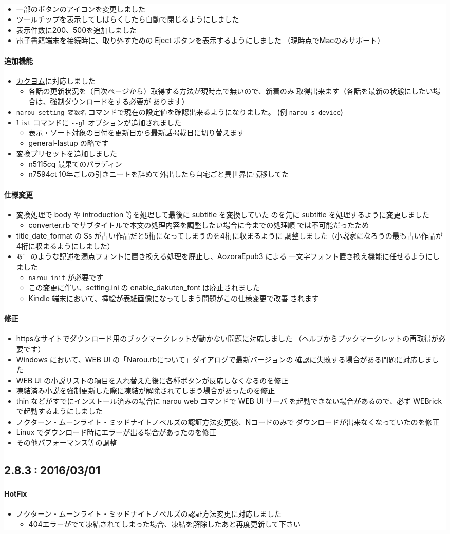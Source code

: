 - 一部のボタンのアイコンを変更しました
- ツールチップを表示してしばらくしたら自動で閉じるようにしました
- 表示件数に200、500を追加しました
- 電子書籍端末を接続時に、取り外すための Eject ボタンを表示するようにしました
  （現時点でMacのみサポート）

#### 追加機能
- [カクヨム](https://kakuyomu.jp/)に対応しました
	+ 各話の更新状況を（目次ページから）取得する方法が現時点で無いので、新着のみ
	  取得出来ます（各話を最新の状態にしたい場合は、強制ダウンロードをする必要が
	  あります）
- `narou setting 変数名` コマンドで現在の設定値を確認出来るようになりました。
  (例 `narou s device`)
- `list` コマンドに `--gl` オプションが追加されました
	+ 表示・ソート対象の日付を更新日から最新話掲載日に切り替えます
	+ general-lastup の略です
- 変換プリセットを追加しました
	- n5115cq 最果てのパラディン
	- n7594ct 10年ごしの引きニートを辞めて外出したら自宅ごと異世界に転移してた

#### 仕様変更
- 変換処理で body や introduction 等を処理して最後に subtitle を変換していた
  のを先に subtitle を処理するように変更しました
	- converter.rb でサブタイトルで本文の処理内容を調整したい場合に今までの処理順
	  では不可能だったため
- title_date_format の $s が古い作品だと5桁になってしまうのを4桁に収まるように
  調整しました（小説家になろうの最も古い作品が4桁に収まるようにしました）
- `あ゛` のような記述を濁点フォントに置き換える処理を廃止し、AozoraEpub3 による
  一文字フォント置き換え機能に任せるようにしました
	+ `narou init` が必要です
	+ この変更に伴い、setting.ini の enable_dakuten_font は廃止されました
	+ Kindle 端末において、挿絵が表紙画像になってしまう問題がこの仕様変更で改善
	  されます

#### 修正
- httpsなサイトでダウンロード用のブックマークレットが動かない問題に対応しました
  （ヘルプからブックマークレットの再取得が必要です）
- Windows において、WEB UI の「Narou.rbについて」ダイアログで最新バージョンの
  確認に失敗する場合がある問題に対応しました
- WEB UI の小説リストの項目を入れ替えた後に各種ボタンが反応しなくなるのを修正
- 凍結済み小説を強制更新した際に凍結が解除されてしまう場合があったのを修正
- thin などがすでにインストール済みの場合に narou web コマンドで WEB UI サーバ
  を起動できない場合があるので、必ず WEBrick で起動するようにしました
- ノクターン・ムーンライト・ミッドナイトノベルズの認証方法変更後、Nコードのみで
  ダウンロードが出来なくなっていたのを修正
- Linux でダウンロード時にエラーが出る場合があったのを修正
- その他パフォーマンス等の調整


2.8.3 : 2016/03/01
------------------
#### HotFix
- ノクターン・ムーンライト・ミッドナイトノベルズの認証方法変更に対応しました
	+ 404エラーがでて凍結されてしまった場合、凍結を解除したあと再度更新して下さい
